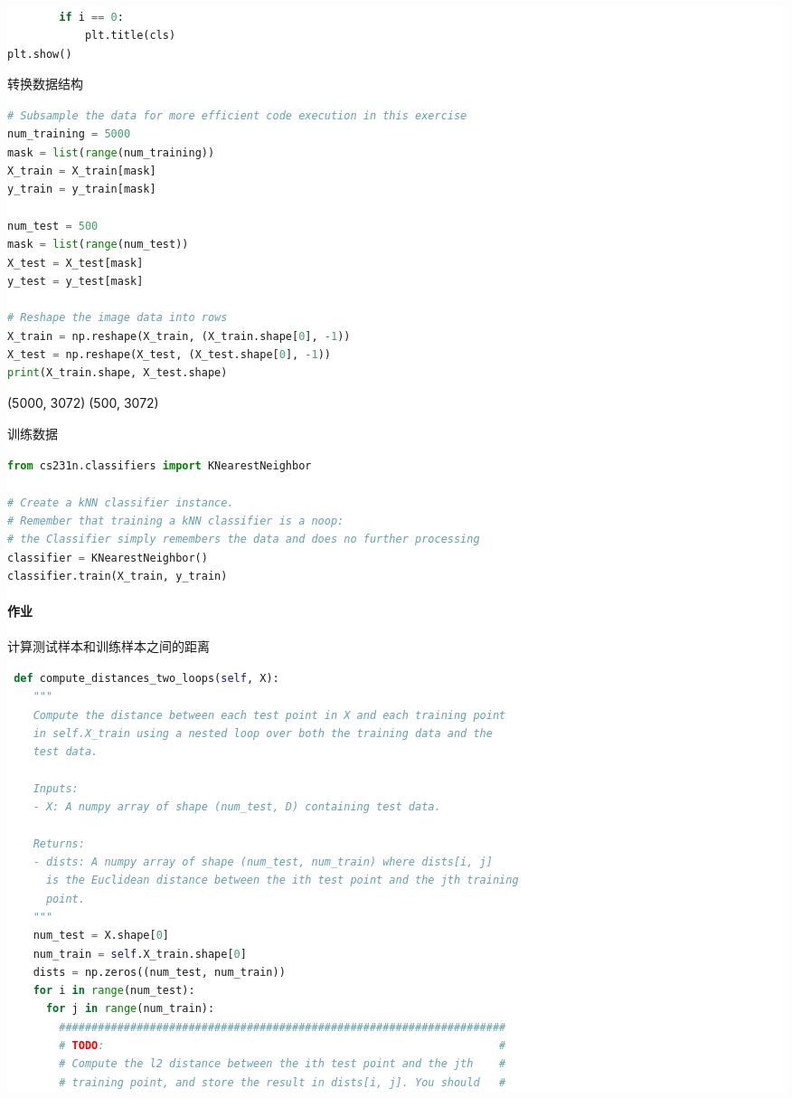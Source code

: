 ```python
        if i == 0:
            plt.title(cls)
plt.show()
```

转换数据结构

```python
# Subsample the data for more efficient code execution in this exercise
num_training = 5000
mask = list(range(num_training))
X_train = X_train[mask]
y_train = y_train[mask]

num_test = 500
mask = list(range(num_test))
X_test = X_test[mask]
y_test = y_test[mask]

# Reshape the image data into rows
X_train = np.reshape(X_train, (X_train.shape[0], -1))
X_test = np.reshape(X_test, (X_test.shape[0], -1))
print(X_train.shape, X_test.shape)
```

(5000, 3072) (500, 3072)

训练数据

```python
from cs231n.classifiers import KNearestNeighbor

# Create a kNN classifier instance. 
# Remember that training a kNN classifier is a noop: 
# the Classifier simply remembers the data and does no further processing 
classifier = KNearestNeighbor()
classifier.train(X_train, y_train)
```

#### 作业

计算测试样本和训练样本之间的距离

```python
 def compute_distances_two_loops(self, X):
    """
    Compute the distance between each test point in X and each training point
    in self.X_train using a nested loop over both the training data and the 
    test data.

    Inputs:
    - X: A numpy array of shape (num_test, D) containing test data.

    Returns:
    - dists: A numpy array of shape (num_test, num_train) where dists[i, j]
      is the Euclidean distance between the ith test point and the jth training
      point.
    """
    num_test = X.shape[0]
    num_train = self.X_train.shape[0]
    dists = np.zeros((num_test, num_train))
    for i in range(num_test):
      for j in range(num_train):
        #####################################################################
        # TODO:                                                             #
        # Compute the l2 distance between the ith test point and the jth    #
        # training point, and store the result in dists[i, j]. You should   #
```